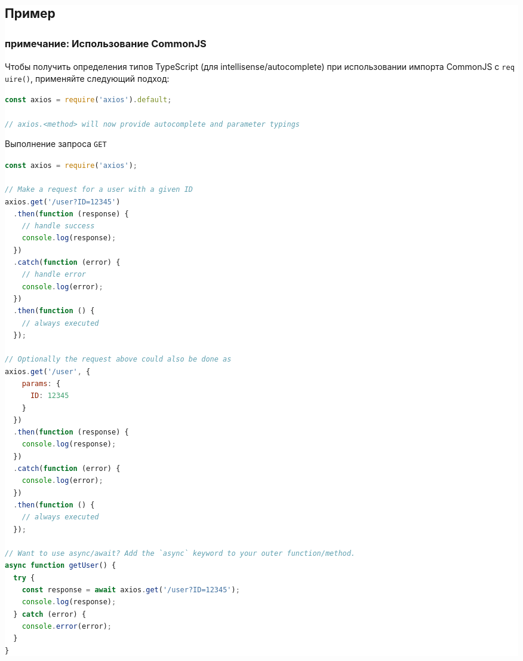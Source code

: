 ## <a name="example"></a>Пример

### <a name="note-commonjs-usage"></a>примечание: Использование CommonJS
Чтобы получить определения типов TypeScript (для intellisense/autocomplete) при использовании импорта CommonJS с `require()`, применяйте следующий подход:

```js
const axios = require('axios').default;

// axios.<method> will now provide autocomplete and parameter typings
```

Выполнение запроса `GET`

```js
const axios = require('axios');

// Make a request for a user with a given ID
axios.get('/user?ID=12345')
  .then(function (response) {
    // handle success
    console.log(response);
  })
  .catch(function (error) {
    // handle error
    console.log(error);
  })
  .then(function () {
    // always executed
  });

// Optionally the request above could also be done as
axios.get('/user', {
    params: {
      ID: 12345
    }
  })
  .then(function (response) {
    console.log(response);
  })
  .catch(function (error) {
    console.log(error);
  })
  .then(function () {
    // always executed
  });  

// Want to use async/await? Add the `async` keyword to your outer function/method.
async function getUser() {
  try {
    const response = await axios.get('/user?ID=12345');
    console.log(response);
  } catch (error) {
    console.error(error);
  }
}
```
